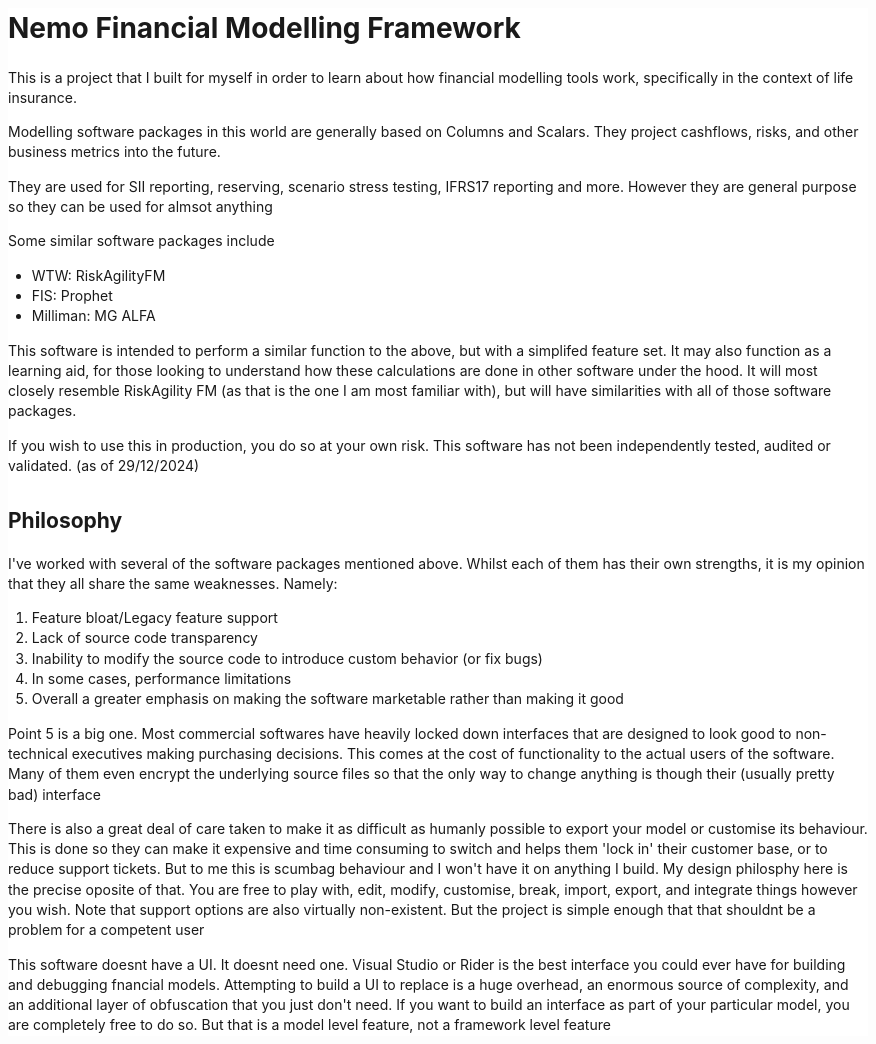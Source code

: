 ﻿# Nemo Financial Modelling Framework
This is a project that I built for myself in order to learn about how financial modelling tools work, specifically in the context of life insurance. 

Modelling software packages in this world are generally based on Columns and Scalars. They project cashflows, risks, and other business metrics into the future. 

They are used for SII reporting, reserving, scenario stress testing, IFRS17 reporting and more. However they are general purpose so they can be used for almsot anything

Some similar software packages include
 - WTW: RiskAgilityFM
 - FIS: Prophet
 - Milliman: MG ALFA

This software is intended to perform a similar function to the above, but with a simplifed feature set. It may also function as a learning aid, for those looking to understand how these calculations are done in other software under the hood. It will most closely resemble RiskAgility FM (as that is the one I am most familiar with), but will have similarities with all of those software packages.

If you wish to use this in production, you do so at your own risk. This software has not been independently tested, audited or validated. (as of 29/12/2024)

## Philosophy
I've worked with several of the software packages mentioned above. Whilst each of them has their own strengths, it is my opinion that they all share the same weaknesses. Namely:
1. Feature bloat/Legacy feature support
2. Lack of source code transparency 
3. Inability to modify the source code to introduce custom behavior (or fix bugs)
4. In some cases, performance limitations
5. Overall a greater emphasis on making the software marketable rather than making it good

Point 5 is a big one. Most commercial softwares have heavily locked down interfaces that are designed to look good to non-technical executives making purchasing decisions. 
This  comes at the cost of functionality to the actual users of the software. Many of them even encrypt the underlying source files so that the only way to change anything is though their (usually pretty bad) interface

There is also a great deal of care taken to make it as difficult as humanly possible to export your model or customise its behaviour. This is done so they can make it expensive and time consuming to switch and helps them 'lock in' their customer base, or to reduce support tickets. But to me this is scumbag behaviour and I won't have it on anything I build. My design philosphy here is the precise oposite of that. 
You are free to play with, edit, modify, customise, break, import, export, and integrate things however you wish. Note that support options are also virtually non-existent. But the project is simple enough that that shouldnt be a problem for a competent user

This software doesnt have a UI. It doesnt need one. Visual Studio or Rider is the best interface you could ever have for building and debugging fnancial models. Attempting to build a UI to replace is a huge overhead, an enormous source of complexity, and an additional layer of obfuscation that you just don't need. 
If you want to build an interface as part of your particular model, you are completely free to do so. But that is a model level feature, not a framework level feature

